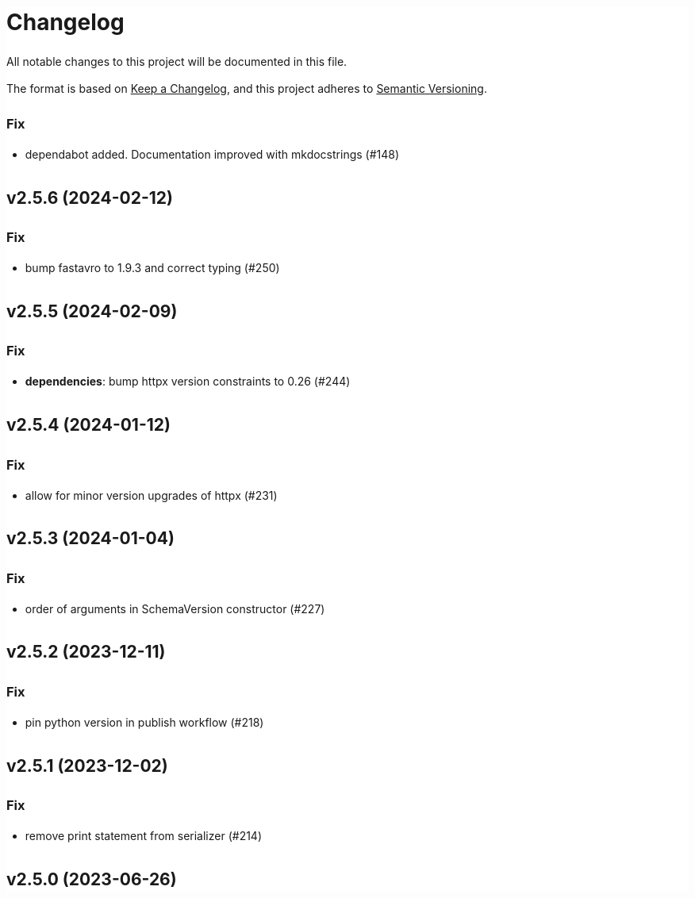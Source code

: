 # Changelog

All notable changes to this project will be documented in this file.

The format is based on [Keep a Changelog](https://keepachangelog.com/en/1.0.0/),
and this project adheres to [Semantic Versioning](https://semver.org/spec/v2.0.0.html).

### Fix

- dependabot added. Documentation improved with mkdocstrings (#148)

## v2.5.6 (2024-02-12)

### Fix

- bump fastavro to 1.9.3 and correct typing (#250)

## v2.5.5 (2024-02-09)

### Fix

- **dependencies**: bump httpx version constraints to 0.26 (#244)

## v2.5.4 (2024-01-12)

### Fix

- allow for minor version upgrades of httpx (#231)

## v2.5.3 (2024-01-04)

### Fix

- order of arguments in SchemaVersion constructor (#227)

## v2.5.2 (2023-12-11)

### Fix

- pin python version in publish workflow (#218)

## v2.5.1 (2023-12-02)

### Fix

- remove print statement from serializer (#214)

## v2.5.0 (2023-06-26)
